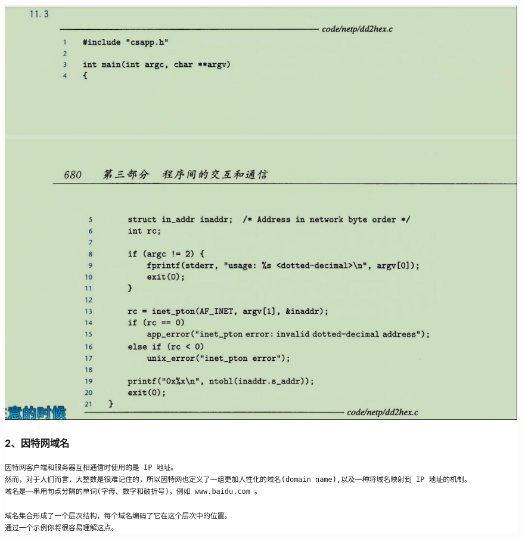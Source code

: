 ![](images11-01/01-17.jpg)



### 2、因特网域名

```
因特网客户端和服务器互相通信时使用的是 IP 地址。
然而，对于人们而言，大整数是很难记住的，所以因特网也定义了一组更加人性化的域名(domain name),以及一种将域名映射到 IP 地址的机制。
域名是一串用句点分隔的单词(字母、数字和破折号)，例如 www.baidu.com 。

域名集合形成了一个层次结构，每个域名编码了它在这个层次中的位置。
通过一个示例你将很容易理解这点。
```
